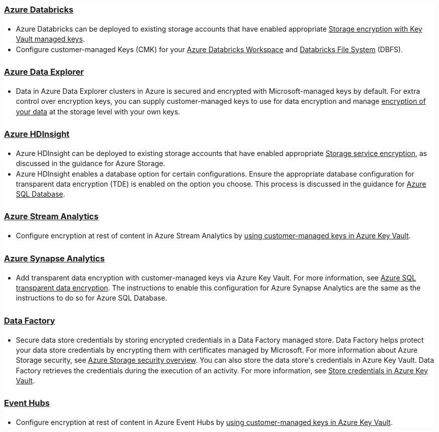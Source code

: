 ### [Azure Databricks](/azure/databricks/)

- Azure Databricks can be deployed to existing storage accounts that have enabled appropriate [Storage encryption with Key Vault managed keys](#storage-encryption-with-key-vault-managed-keys).
- Configure customer-managed Keys (CMK) for your [Azure Databricks Workspace](/azure/databricks/security/keys/customer-managed-key-managed-services-azure) and [Databricks File System](/azure/databricks/security/keys/customer-managed-keys-dbfs/) (DBFS). 

### [Azure Data Explorer](/azure/data-explorer/)

- Data in Azure Data Explorer clusters in Azure is secured and encrypted with Microsoft-managed keys by default. For extra control over encryption keys, you can supply customer-managed keys to use for data encryption and manage [encryption of your data](/azure/data-explorer/security#customer-managed-keys-with-azure-key-vault) at the storage level with your own keys.

### [Azure HDInsight](../hdinsight/index.yml)

- Azure HDInsight can be deployed to existing storage accounts that have enabled appropriate [Storage service encryption](#storage-encryption-with-key-vault-managed-keys), as discussed in the guidance for Azure Storage.
- Azure HDInsight enables a database option for certain configurations. Ensure the appropriate database configuration for transparent data encryption (TDE) is enabled on the option you choose. This process is discussed in the guidance for [Azure SQL Database](#azure-sql-database).

### [Azure Stream Analytics](../stream-analytics/index.yml)

- Configure encryption at rest of content in Azure Stream Analytics by [using customer-managed keys in Azure Key Vault](../stream-analytics/data-protection.md#encrypt-your-data).

### [Azure Synapse Analytics](../synapse-analytics/index.yml)

- Add transparent data encryption with customer-managed keys via Azure Key Vault. For more information, see [Azure SQL transparent data encryption](/azure/azure-sql/database/transparent-data-encryption-byok-overview). The instructions to enable this configuration for Azure Synapse Analytics are the same as the instructions to do so for Azure SQL Database.

### [Data Factory](../data-factory/index.yml)

- Secure data store credentials by storing encrypted credentials in a Data Factory managed store. Data Factory helps protect your data store credentials by encrypting them with certificates managed by Microsoft. For more information about Azure Storage security, see [Azure Storage security overview](../storage/common/security-baseline.md). You can also store the data store's credentials in Azure Key Vault. Data Factory retrieves the credentials during the execution of an activity. For more information, see [Store credentials in Azure Key Vault](../data-factory/store-credentials-in-key-vault.md).

### [Event Hubs](../event-hubs/index.yml)

- Configure encryption at rest of content in Azure Event Hubs by [using customer-managed keys in Azure Key Vault](../event-hubs/configure-customer-managed-key.md).
